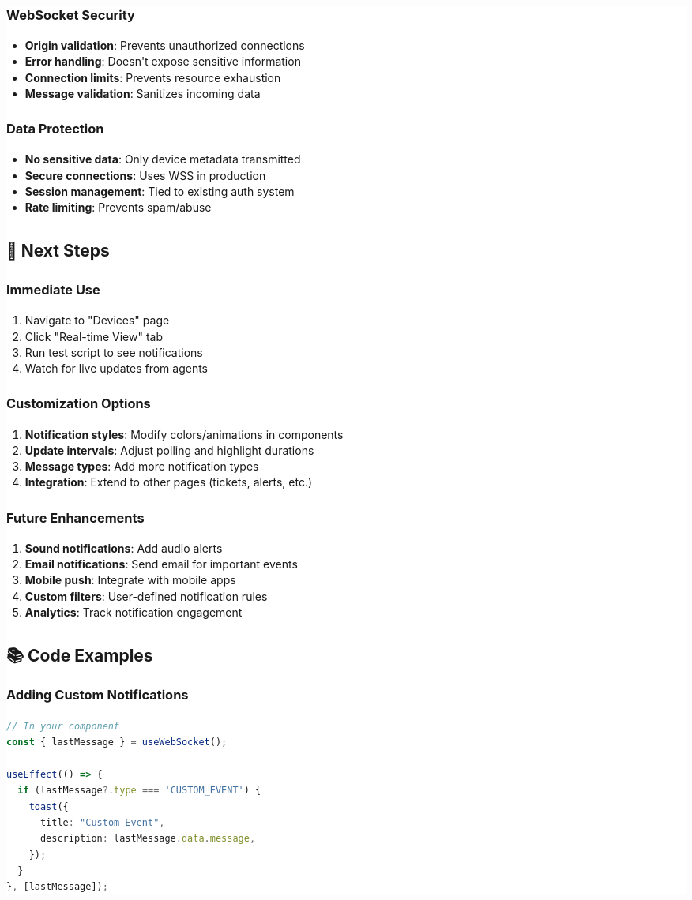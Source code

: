 ### WebSocket Security
- **Origin validation**: Prevents unauthorized connections
- **Error handling**: Doesn't expose sensitive information
- **Connection limits**: Prevents resource exhaustion
- **Message validation**: Sanitizes incoming data

### Data Protection
- **No sensitive data**: Only device metadata transmitted
- **Secure connections**: Uses WSS in production
- **Session management**: Tied to existing auth system
- **Rate limiting**: Prevents spam/abuse

## 🎯 Next Steps

### Immediate Use
1. Navigate to "Devices" page
2. Click "Real-time View" tab
3. Run test script to see notifications
4. Watch for live updates from agents

### Customization Options
1. **Notification styles**: Modify colors/animations in components
2. **Update intervals**: Adjust polling and highlight durations
3. **Message types**: Add more notification types
4. **Integration**: Extend to other pages (tickets, alerts, etc.)

### Future Enhancements
1. **Sound notifications**: Add audio alerts
2. **Email notifications**: Send email for important events
3. **Mobile push**: Integrate with mobile apps
4. **Custom filters**: User-defined notification rules
5. **Analytics**: Track notification engagement

## 📚 Code Examples

### Adding Custom Notifications
```typescript
// In your component
const { lastMessage } = useWebSocket();

useEffect(() => {
  if (lastMessage?.type === 'CUSTOM_EVENT') {
    toast({
      title: "Custom Event",
      description: lastMessage.data.message,
    });
  }
}, [lastMessage]);
```
